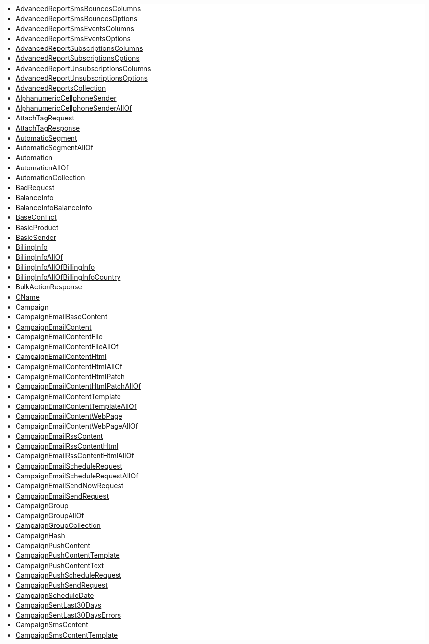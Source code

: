  - [AdvancedReportSmsBouncesColumns](docs/AdvancedReportSmsBouncesColumns.md)
 - [AdvancedReportSmsBouncesOptions](docs/AdvancedReportSmsBouncesOptions.md)
 - [AdvancedReportSmsEventsColumns](docs/AdvancedReportSmsEventsColumns.md)
 - [AdvancedReportSmsEventsOptions](docs/AdvancedReportSmsEventsOptions.md)
 - [AdvancedReportSubscriptionsColumns](docs/AdvancedReportSubscriptionsColumns.md)
 - [AdvancedReportSubscriptionsOptions](docs/AdvancedReportSubscriptionsOptions.md)
 - [AdvancedReportUnsubscriptionsColumns](docs/AdvancedReportUnsubscriptionsColumns.md)
 - [AdvancedReportUnsubscriptionsOptions](docs/AdvancedReportUnsubscriptionsOptions.md)
 - [AdvancedReportsCollection](docs/AdvancedReportsCollection.md)
 - [AlphanumericCellphoneSender](docs/AlphanumericCellphoneSender.md)
 - [AlphanumericCellphoneSenderAllOf](docs/AlphanumericCellphoneSenderAllOf.md)
 - [AttachTagRequest](docs/AttachTagRequest.md)
 - [AttachTagResponse](docs/AttachTagResponse.md)
 - [AutomaticSegment](docs/AutomaticSegment.md)
 - [AutomaticSegmentAllOf](docs/AutomaticSegmentAllOf.md)
 - [Automation](docs/Automation.md)
 - [AutomationAllOf](docs/AutomationAllOf.md)
 - [AutomationCollection](docs/AutomationCollection.md)
 - [BadRequest](docs/BadRequest.md)
 - [BalanceInfo](docs/BalanceInfo.md)
 - [BalanceInfoBalanceInfo](docs/BalanceInfoBalanceInfo.md)
 - [BaseConflict](docs/BaseConflict.md)
 - [BasicProduct](docs/BasicProduct.md)
 - [BasicSender](docs/BasicSender.md)
 - [BillingInfo](docs/BillingInfo.md)
 - [BillingInfoAllOf](docs/BillingInfoAllOf.md)
 - [BillingInfoAllOfBillingInfo](docs/BillingInfoAllOfBillingInfo.md)
 - [BillingInfoAllOfBillingInfoCountry](docs/BillingInfoAllOfBillingInfoCountry.md)
 - [BulkActionResponse](docs/BulkActionResponse.md)
 - [CName](docs/CName.md)
 - [Campaign](docs/Campaign.md)
 - [CampaignEmailBaseContent](docs/CampaignEmailBaseContent.md)
 - [CampaignEmailContent](docs/CampaignEmailContent.md)
 - [CampaignEmailContentFile](docs/CampaignEmailContentFile.md)
 - [CampaignEmailContentFileAllOf](docs/CampaignEmailContentFileAllOf.md)
 - [CampaignEmailContentHtml](docs/CampaignEmailContentHtml.md)
 - [CampaignEmailContentHtmlAllOf](docs/CampaignEmailContentHtmlAllOf.md)
 - [CampaignEmailContentHtmlPatch](docs/CampaignEmailContentHtmlPatch.md)
 - [CampaignEmailContentHtmlPatchAllOf](docs/CampaignEmailContentHtmlPatchAllOf.md)
 - [CampaignEmailContentTemplate](docs/CampaignEmailContentTemplate.md)
 - [CampaignEmailContentTemplateAllOf](docs/CampaignEmailContentTemplateAllOf.md)
 - [CampaignEmailContentWebPage](docs/CampaignEmailContentWebPage.md)
 - [CampaignEmailContentWebPageAllOf](docs/CampaignEmailContentWebPageAllOf.md)
 - [CampaignEmailRssContent](docs/CampaignEmailRssContent.md)
 - [CampaignEmailRssContentHtml](docs/CampaignEmailRssContentHtml.md)
 - [CampaignEmailRssContentHtmlAllOf](docs/CampaignEmailRssContentHtmlAllOf.md)
 - [CampaignEmailScheduleRequest](docs/CampaignEmailScheduleRequest.md)
 - [CampaignEmailScheduleRequestAllOf](docs/CampaignEmailScheduleRequestAllOf.md)
 - [CampaignEmailSendNowRequest](docs/CampaignEmailSendNowRequest.md)
 - [CampaignEmailSendRequest](docs/CampaignEmailSendRequest.md)
 - [CampaignGroup](docs/CampaignGroup.md)
 - [CampaignGroupAllOf](docs/CampaignGroupAllOf.md)
 - [CampaignGroupCollection](docs/CampaignGroupCollection.md)
 - [CampaignHash](docs/CampaignHash.md)
 - [CampaignPushContent](docs/CampaignPushContent.md)
 - [CampaignPushContentTemplate](docs/CampaignPushContentTemplate.md)
 - [CampaignPushContentText](docs/CampaignPushContentText.md)
 - [CampaignPushScheduleRequest](docs/CampaignPushScheduleRequest.md)
 - [CampaignPushSendRequest](docs/CampaignPushSendRequest.md)
 - [CampaignScheduleDate](docs/CampaignScheduleDate.md)
 - [CampaignSentLast30Days](docs/CampaignSentLast30Days.md)
 - [CampaignSentLast30DaysErrors](docs/CampaignSentLast30DaysErrors.md)
 - [CampaignSmsContent](docs/CampaignSmsContent.md)
 - [CampaignSmsContentTemplate](docs/CampaignSmsContentTemplate.md)